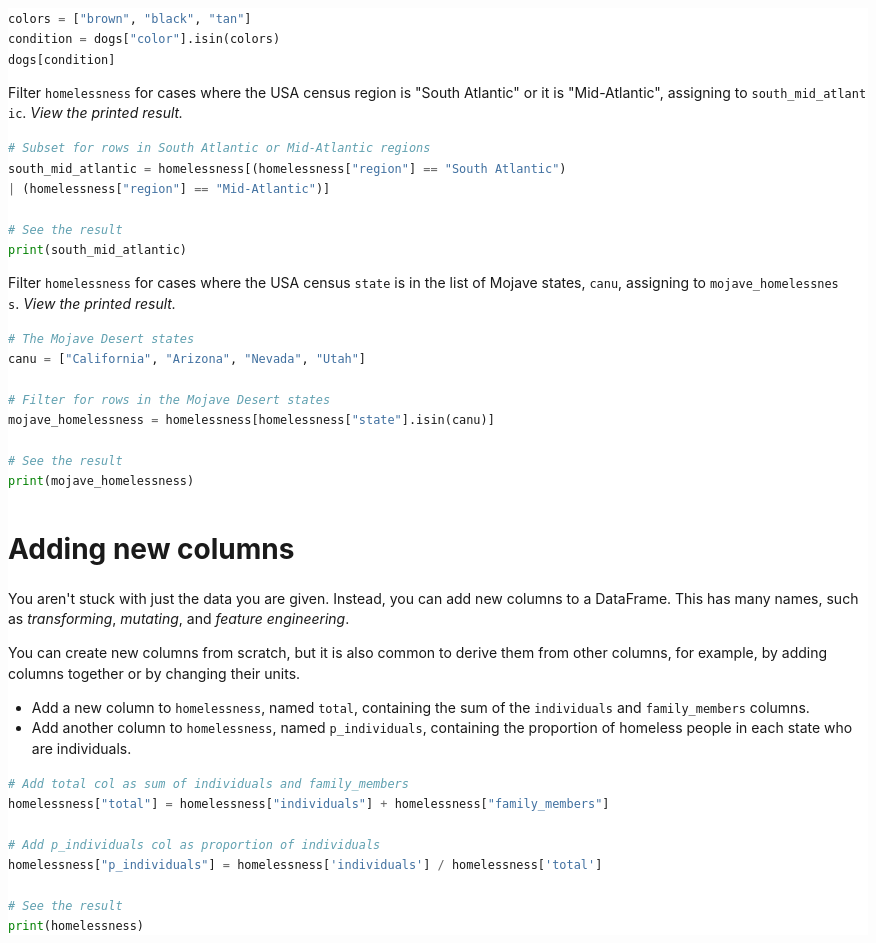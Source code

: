 ```python
colors = ["brown", "black", "tan"]
condition = dogs["color"].isin(colors)
dogs[condition]
```

Filter `homelessness` for cases where the USA census region is "South Atlantic" or it is "Mid-Atlantic", assigning to `south_mid_atlantic`. *View the printed result.*

```python
# Subset for rows in South Atlantic or Mid-Atlantic regions
south_mid_atlantic = homelessness[(homelessness["region"] == "South Atlantic") 
| (homelessness["region"] == "Mid-Atlantic")]

# See the result
print(south_mid_atlantic)
```

Filter `homelessness` for cases where the USA census `state` is in the list of Mojave states, `canu`, assigning to `mojave_homelessness`. *View the printed result.*

```python
# The Mojave Desert states
canu = ["California", "Arizona", "Nevada", "Utah"]

# Filter for rows in the Mojave Desert states
mojave_homelessness = homelessness[homelessness["state"].isin(canu)]

# See the result
print(mojave_homelessness)
```

# **Adding new columns**

You aren't stuck with just the data you are given. Instead, you can add new columns to a DataFrame. This has many names, such as *transforming*, *mutating*, and *feature engineering*.

You can create new columns from scratch, but it is also common to derive them from other columns, for example, by adding columns together or by changing their units.

- Add a new column to `homelessness`, named `total`, containing the sum of the `individuals` and `family_members` columns.
- Add another column to `homelessness`, named `p_individuals`, containing the proportion of homeless people in each state who are individuals.

```python
# Add total col as sum of individuals and family_members
homelessness["total"] = homelessness["individuals"] + homelessness["family_members"]

# Add p_individuals col as proportion of individuals
homelessness["p_individuals"] = homelessness['individuals'] / homelessness['total']

# See the result
print(homelessness)
```
